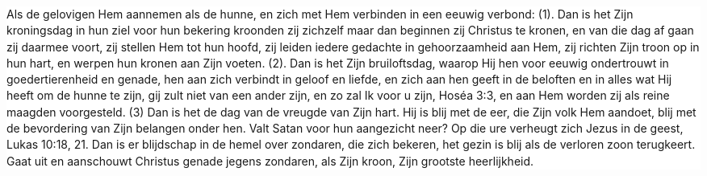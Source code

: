 Als de gelovigen Hem aannemen als de hunne, en zich met Hem verbinden in een eeuwig verbond: 
(1). Dan is het Zijn kroningsdag in hun ziel voor hun bekering kroonden zij zichzelf maar dan beginnen zij Christus te kronen, en van die dag af gaan zij daarmee voort, zij stellen Hem tot hun hoofd, zij leiden iedere gedachte in gehoorzaamheid aan Hem, zij richten Zijn troon op in hun hart, en werpen hun kronen aan Zijn voeten.
(2). Dan is het Zijn bruiloftsdag, waarop Hij hen voor eeuwig ondertrouwt in goedertierenheid en genade, hen aan zich verbindt in geloof en liefde, en zich aan hen geeft in de beloften en in alles wat Hij heeft om de hunne te zijn, gij zult niet van een ander zijn, en zo zal Ik voor u zijn, Hoséa 3:3, en aan Hem worden zij als reine maagden voorgesteld. 
(3) Dan is het de dag van de vreugde van Zijn hart. Hij is blij met de eer, die Zijn volk Hem aandoet, blij met de bevordering van Zijn belangen onder hen. Valt Satan voor hun aangezicht neer? Op die ure verheugt zich Jezus in de geest, Lukas 10:18, 21. Dan is er blijdschap in de hemel over zondaren, die zich bekeren, het gezin is blij als de verloren zoon terugkeert. Gaat uit en aanschouwt Christus genade jegens zondaren, als Zijn kroon, Zijn grootste heerlijkheid.

 
